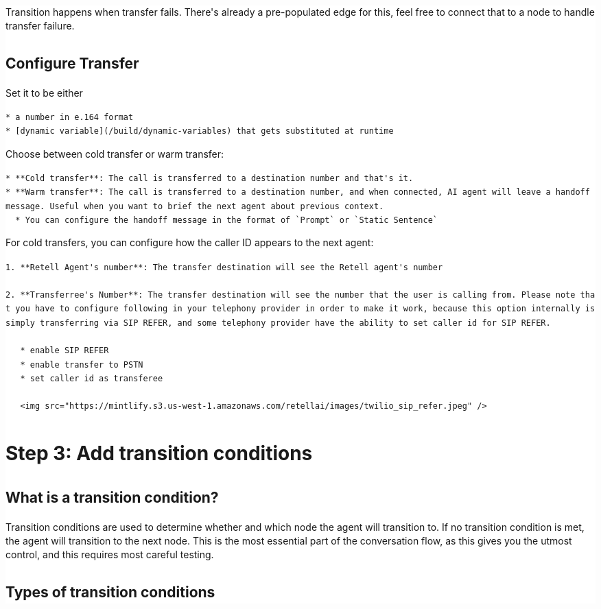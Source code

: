 Transition happens when transfer fails. There's already a pre-populated edge for this, feel free to connect that to a node to handle transfer failure.

## Configure Transfer

<Steps>
  <Step title="Setup Transfer To Target">
    Set it to be either

    * a number in e.164 format
    * [dynamic variable](/build/dynamic-variables) that gets substituted at runtime
  </Step>

  <Step title="Configure Transfer Type">
    Choose between cold transfer or warm transfer:

    * **Cold transfer**: The call is transferred to a destination number and that's it.
    * **Warm transfer**: The call is transferred to a destination number, and when connected, AI agent will leave a handoff message. Useful when you want to brief the next agent about previous context.
      * You can configure the handoff message in the format of `Prompt` or `Static Sentence`
  </Step>

  <Step title="Configure Caller ID for Cold Transfer (Optional)">
    For cold transfers, you can configure how the caller ID appears to the next agent:

    1. **Retell Agent's number**: The transfer destination will see the Retell agent's number

    2. **Transferree's Number**: The transfer destination will see the number that the user is calling from. Please note that you have to configure following in your telephony provider in order to make it work, because this option internally is simply transferring via SIP REFER, and some telephony provider have the ability to set caller id for SIP REFER.

       * enable SIP REFER
       * enable transfer to PSTN
       * set caller id as transferee

       <img src="https://mintlify.s3.us-west-1.amazonaws.com/retellai/images/twilio_sip_refer.jpeg" />
  </Step>
</Steps>





# Step 3: Add transition conditions

## What is a transition condition?

Transition conditions are used to determine whether and which node the agent will transition to. If no transition condition is met, the agent will transition to the next node. This is the most essential part of the conversation flow, as this gives you the utmost control, and this requires most careful testing.

## Types of transition conditions
